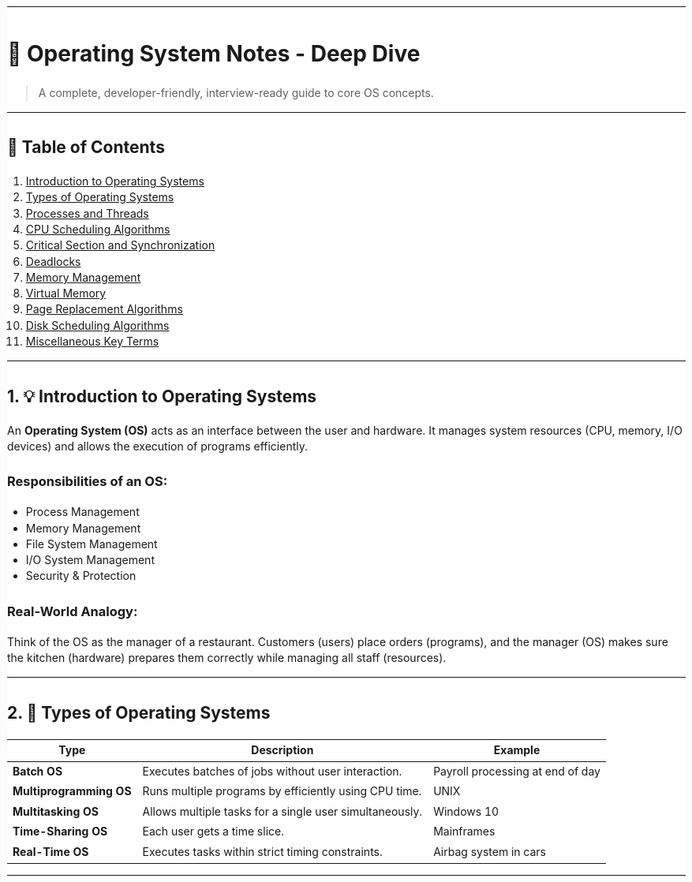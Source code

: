 
---

# 🧠 Operating System Notes - Deep Dive

> A complete, developer-friendly, interview-ready guide to core OS concepts.

---

## 📘 Table of Contents

1. [Introduction to Operating Systems](#1-introduction-to-operating-systems)
2. [Types of Operating Systems](#2-types-of-operating-systems)
3. [Processes and Threads](#3-processes-and-threads)
4. [CPU Scheduling Algorithms](#4-cpu-scheduling-algorithms)
5. [Critical Section and Synchronization](#5-critical-section-and-synchronization)
6. [Deadlocks](#6-deadlocks)
7. [Memory Management](#7-memory-management)
8. [Virtual Memory](#8-virtual-memory)
9. [Page Replacement Algorithms](#9-page-replacement-algorithms)
10. [Disk Scheduling Algorithms](#10-disk-scheduling-algorithms)
11. [Miscellaneous Key Terms](#11-miscellaneous-key-terms)

---

## 1. 💡 Introduction to Operating Systems

An **Operating System (OS)** acts as an interface between the user and hardware. It manages system resources (CPU, memory, I/O devices) and allows the execution of programs efficiently.

### Responsibilities of an OS:

* Process Management
* Memory Management
* File System Management
* I/O System Management
* Security & Protection

### Real-World Analogy:

Think of the OS as the manager of a restaurant. Customers (users) place orders (programs), and the manager (OS) makes sure the kitchen (hardware) prepares them correctly while managing all staff (resources).

---

## 2. 🧩 Types of Operating Systems

| Type                    | Description                                             | Example                          |
| ----------------------- | ------------------------------------------------------- | -------------------------------- |
| **Batch OS**            | Executes batches of jobs without user interaction.      | Payroll processing at end of day |
| **Multiprogramming OS** | Runs multiple programs by efficiently using CPU time.   | UNIX                             |
| **Multitasking OS**     | Allows multiple tasks for a single user simultaneously. | Windows 10                       |
| **Time-Sharing OS**     | Each user gets a time slice.                            | Mainframes                       |
| **Real-Time OS**        | Executes tasks within strict timing constraints.        | Airbag system in cars            |

---